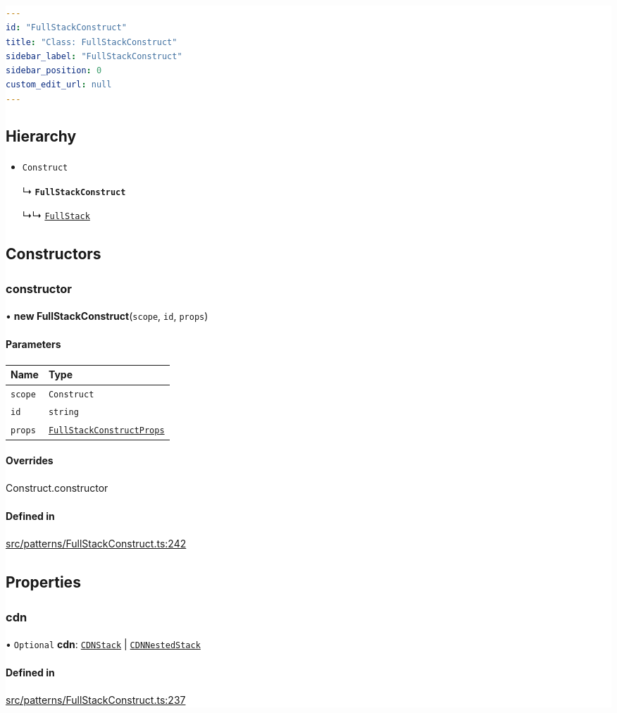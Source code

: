 ```yaml
---
id: "FullStackConstruct"
title: "Class: FullStackConstruct"
sidebar_label: "FullStackConstruct"
sidebar_position: 0
custom_edit_url: null
---
```


## Hierarchy

- `Construct`

  ↳ **`FullStackConstruct`**

  ↳↳ [`FullStack`](FullStack)

## Constructors

### constructor

• **new FullStackConstruct**(`scope`, `id`, `props`)

#### Parameters

| Name | Type |
| :------ | :------ |
| `scope` | `Construct` |
| `id` | `string` |
| `props` | [`FullStackConstructProps`](../interfaces/FullStackConstructProps) |

#### Overrides

Construct.constructor

#### Defined in

[src/patterns/FullStackConstruct.ts:242](https://github.com/matthewkeil/full-stack-pattern/blob/cd5f871/src/patterns/FullStackConstruct.ts#L242)

## Properties

### cdn

• `Optional` **cdn**: [`CDNStack`](CDNStack) \| [`CDNNestedStack`](CDNNestedStack)

#### Defined in

[src/patterns/FullStackConstruct.ts:237](https://github.com/matthewkeil/full-stack-pattern/blob/cd5f871/src/patterns/FullStackConstruct.ts#L237)
